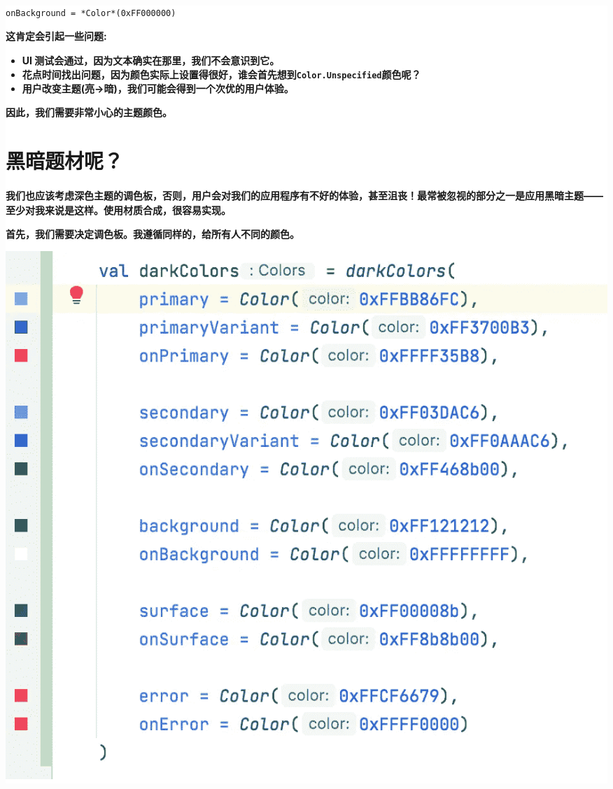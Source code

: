 ```
onBackground = *Color*(0xFF000000)
```

**这肯定会引起一些问题:**

*   **UI 测试会通过，因为文本确实在那里，我们不会意识到它。**
*   **花点时间找出问题，因为颜色实际上设置得很好，谁会首先想到`Color.Unspecified`颜色呢？**
*   **用户改变主题(亮->暗)，我们可能会得到一个次优的用户体验。**

**因此，我们需要非常小心的主题颜色。**

# ****黑暗题材呢？****

**我们也应该考虑深色主题的调色板，否则，用户会对我们的应用程序有不好的体验，甚至沮丧！最常被忽视的部分之一是应用黑暗主题——至少对我来说是这样。使用材质合成，很容易实现。**

**首先，我们需要决定调色板。我遵循同样的，给所有人不同的颜色。**

**![](img/1a1a4b8f431fb0c0bb82f2d7951606cc.png)**
